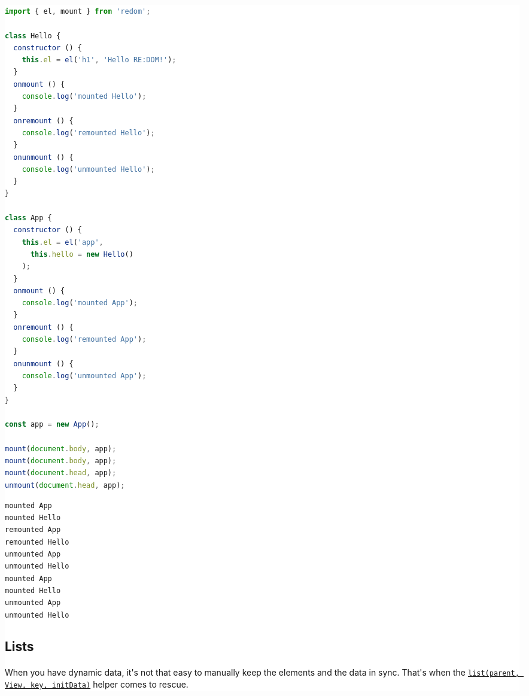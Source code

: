 ```js
import { el, mount } from 'redom';

class Hello {
  constructor () {
    this.el = el('h1', 'Hello RE:DOM!');
  }
  onmount () {
    console.log('mounted Hello');
  }
  onremount () {
    console.log('remounted Hello');
  }
  onunmount () {
    console.log('unmounted Hello');
  }
}

class App {
  constructor () {
    this.el = el('app',
      this.hello = new Hello()
    );
  }
  onmount () {
    console.log('mounted App');
  }
  onremount () {
    console.log('remounted App');
  }
  onunmount () {
    console.log('unmounted App');
  }
}

const app = new App();

mount(document.body, app);
mount(document.body, app);
mount(document.head, app);
unmount(document.head, app);
```
```
mounted App
mounted Hello
remounted App
remounted Hello
unmounted App
unmounted Hello
mounted App
mounted Hello
unmounted App
unmounted Hello
```
## Lists
When you have dynamic data, it's not that easy to manually keep the elements and the data in sync.
That's when the [`list(parent, View, key, initData)`](https://github.com/redom/redom/blob/master/src/list.js) helper comes to rescue.
